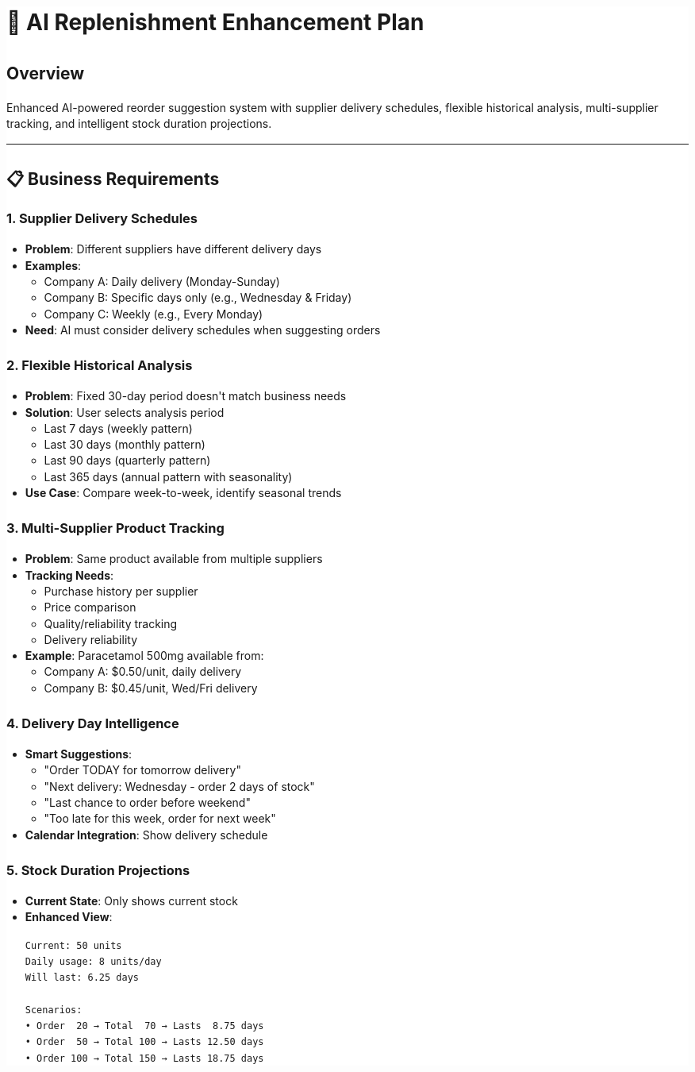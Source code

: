 # 🤖 AI Replenishment Enhancement Plan

## Overview

Enhanced AI-powered reorder suggestion system with supplier delivery schedules, flexible historical analysis, multi-supplier tracking, and intelligent stock duration projections.

---

## 📋 Business Requirements

### 1. Supplier Delivery Schedules
- **Problem**: Different suppliers have different delivery days
- **Examples**:
  - Company A: Daily delivery (Monday-Sunday)
  - Company B: Specific days only (e.g., Wednesday & Friday)
  - Company C: Weekly (e.g., Every Monday)
- **Need**: AI must consider delivery schedules when suggesting orders

### 2. Flexible Historical Analysis
- **Problem**: Fixed 30-day period doesn't match business needs
- **Solution**: User selects analysis period
  - Last 7 days (weekly pattern)
  - Last 30 days (monthly pattern)
  - Last 90 days (quarterly pattern)
  - Last 365 days (annual pattern with seasonality)
- **Use Case**: Compare week-to-week, identify seasonal trends

### 3. Multi-Supplier Product Tracking
- **Problem**: Same product available from multiple suppliers
- **Tracking Needs**:
  - Purchase history per supplier
  - Price comparison
  - Quality/reliability tracking
  - Delivery reliability
- **Example**: Paracetamol 500mg available from:
  - Company A: $0.50/unit, daily delivery
  - Company B: $0.45/unit, Wed/Fri delivery

### 4. Delivery Day Intelligence
- **Smart Suggestions**:
  - "Order TODAY for tomorrow delivery"
  - "Next delivery: Wednesday - order 2 days of stock"
  - "Last chance to order before weekend"
  - "Too late for this week, order for next week"
- **Calendar Integration**: Show delivery schedule

### 5. Stock Duration Projections
- **Current State**: Only shows current stock
- **Enhanced View**:
  ```
  Current: 50 units
  Daily usage: 8 units/day
  Will last: 6.25 days

  Scenarios:
  • Order  20 → Total  70 → Lasts  8.75 days
  • Order  50 → Total 100 → Lasts 12.50 days
  • Order 100 → Total 150 → Lasts 18.75 days
  ```
